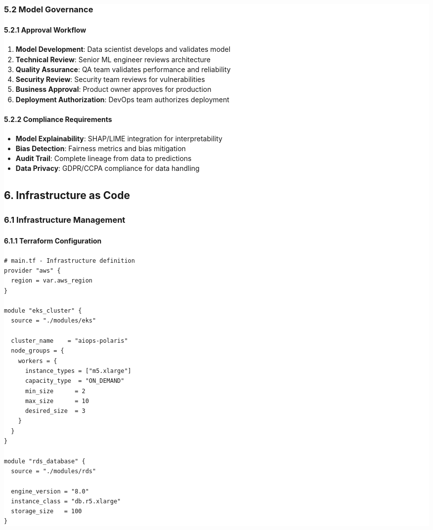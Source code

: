 ### 5.2 Model Governance

#### 5.2.1 Approval Workflow
1. **Model Development**: Data scientist develops and validates model
2. **Technical Review**: Senior ML engineer reviews architecture
3. **Quality Assurance**: QA team validates performance and reliability
4. **Security Review**: Security team reviews for vulnerabilities
5. **Business Approval**: Product owner approves for production
6. **Deployment Authorization**: DevOps team authorizes deployment

#### 5.2.2 Compliance Requirements
- **Model Explainability**: SHAP/LIME integration for interpretability
- **Bias Detection**: Fairness metrics and bias mitigation
- **Audit Trail**: Complete lineage from data to predictions
- **Data Privacy**: GDPR/CCPA compliance for data handling

## 6. Infrastructure as Code

### 6.1 Infrastructure Management

#### 6.1.1 Terraform Configuration
```hcl
# main.tf - Infrastructure definition
provider "aws" {
  region = var.aws_region
}

module "eks_cluster" {
  source = "./modules/eks"
  
  cluster_name    = "aiops-polaris"
  node_groups = {
    workers = {
      instance_types = ["m5.xlarge"]
      capacity_type  = "ON_DEMAND"
      min_size      = 2
      max_size      = 10
      desired_size  = 3
    }
  }
}

module "rds_database" {
  source = "./modules/rds"
  
  engine_version = "8.0"
  instance_class = "db.r5.xlarge"
  storage_size   = 100
}
```
